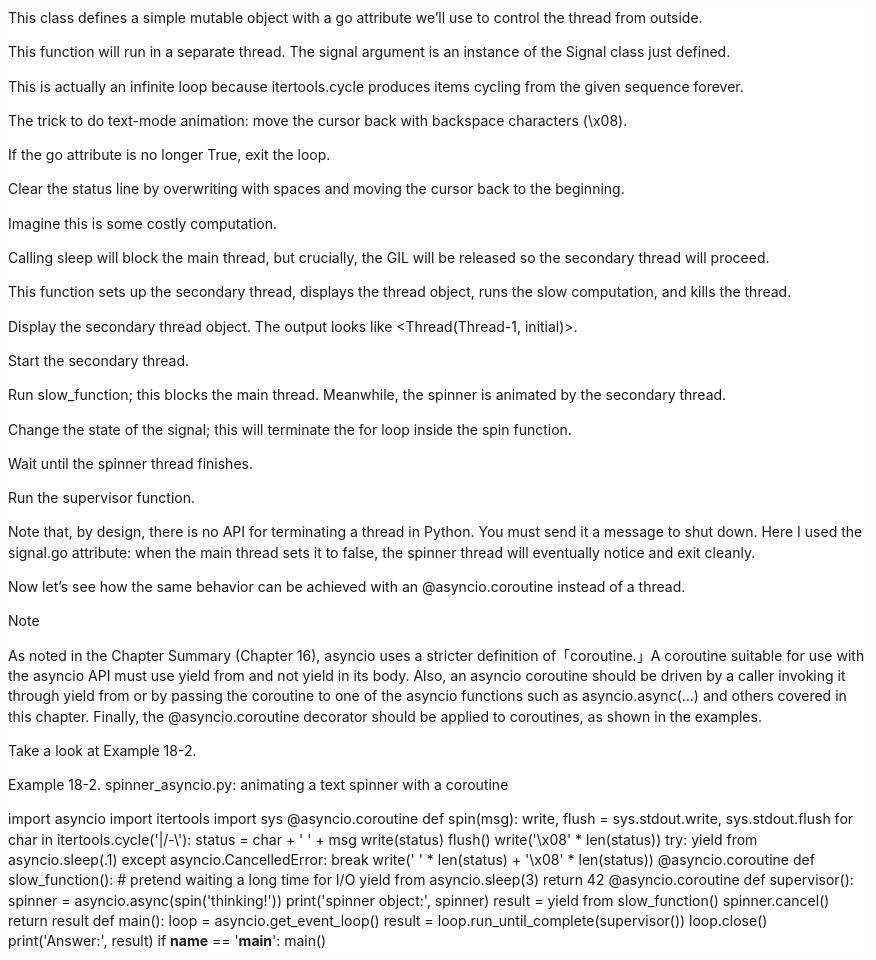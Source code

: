 This class defines a simple mutable object with a go attribute we’ll use to control the thread from outside.

This function will run in a separate thread. The signal argument is an instance of the Signal class just defined.

This is actually an infinite loop because itertools.cycle produces items cycling from the given sequence forever.

The trick to do text-mode animation: move the cursor back with backspace characters (\x08).

If the go attribute is no longer True, exit the loop.

Clear the status line by overwriting with spaces and moving the cursor back to the beginning.

Imagine this is some costly computation.

Calling sleep will block the main thread, but crucially, the GIL will be released so the secondary thread will proceed.

This function sets up the secondary thread, displays the thread object, runs the slow computation, and kills the thread.

Display the secondary thread object. The output looks like <Thread(Thread-1, initial)>.

Start the secondary thread.

Run slow_function; this blocks the main thread. Meanwhile, the spinner is animated by the secondary thread.

Change the state of the signal; this will terminate the for loop inside the spin function.

Wait until the spinner thread finishes.

Run the supervisor function.

Note that, by design, there is no API for terminating a thread in Python. You must send it a message to shut down. Here I used the signal.go attribute: when the main thread sets it to false, the spinner thread will eventually notice and exit cleanly.

Now let’s see how the same behavior can be achieved with an @asyncio.coroutine instead of a thread.

Note

As noted in the Chapter Summary (Chapter 16), asyncio uses a stricter definition of「coroutine.」A coroutine suitable for use with the asyncio API must use yield from and not yield in its body. Also, an asyncio coroutine should be driven by a caller invoking it through yield from or by passing the coroutine to one of the asyncio functions such as asyncio.async(…) and others covered in this chapter. Finally, the @asyncio.coroutine decorator should be applied to coroutines, as shown in the examples.

Take a look at Example 18-2.

Example 18-2. spinner_asyncio.py: animating a text spinner with a coroutine

import asyncio import itertools import sys @asyncio.coroutine def spin(msg): write, flush = sys.stdout.write, sys.stdout.flush for char in itertools.cycle('|/-\\'): status = char + ' ' + msg write(status) flush() write('\x08' * len(status)) try: yield from asyncio.sleep(.1) except asyncio.CancelledError: break write(' ' * len(status) + '\x08' * len(status)) @asyncio.coroutine def slow_function(): # pretend waiting a long time for I/O yield from asyncio.sleep(3) return 42 @asyncio.coroutine def supervisor(): spinner = asyncio.async(spin('thinking!')) print('spinner object:', spinner) result = yield from slow_function() spinner.cancel() return result def main(): loop = asyncio.get_event_loop() result = loop.run_until_complete(supervisor()) loop.close() print('Answer:', result) if __name__ == '__main__': main()
